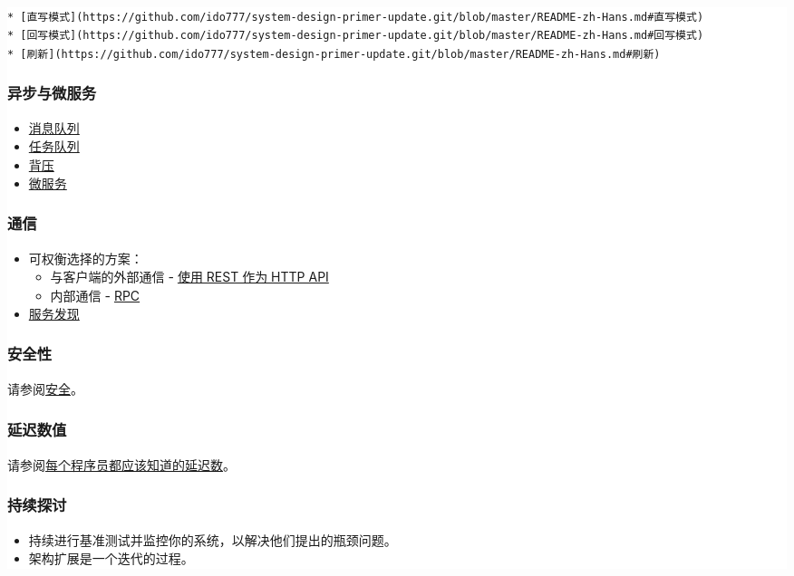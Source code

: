    * [直写模式](https://github.com/ido777/system-design-primer-update.git/blob/master/README-zh-Hans.md#直写模式)
    * [回写模式](https://github.com/ido777/system-design-primer-update.git/blob/master/README-zh-Hans.md#回写模式)
    * [刷新](https://github.com/ido777/system-design-primer-update.git/blob/master/README-zh-Hans.md#刷新)

### 异步与微服务

* [消息队列](https://github.com/ido777/system-design-primer-update.git/blob/master/README-zh-Hans.md#消息队列)
* [任务队列](https://github.com/ido777/system-design-primer-update.git/blob/master/README-zh-Hans.md#任务队列)
* [背压](https://github.com/ido777/system-design-primer-update.git/blob/master/README-zh-Hans.md#背压)
* [微服务](https://github.com/ido777/system-design-primer-update.git/blob/master/README-zh-Hans.md#微服务)

### 通信

* 可权衡选择的方案：
    * 与客户端的外部通信 - [使用 REST 作为 HTTP API](https://github.com/ido777/system-design-primer-update.git/blob/master/README-zh-Hans.md#表述性状态转移rest)
    * 内部通信 - [RPC](https://github.com/ido777/system-design-primer-update.git/blob/master/README-zh-Hans.md#远程过程调用协议rpc)
* [服务发现](https://github.com/ido777/system-design-primer-update.git/blob/master/README-zh-Hans.md#服务发现)


### 安全性

请参阅[安全](https://github.com/ido777/system-design-primer-update.git/blob/master/README-zh-Hans.md#安全)。


### 延迟数值

请参阅[每个程序员都应该知道的延迟数](https://github.com/ido777/system-design-primer-update.git/blob/master/README-zh-Hans.md#每个程序员都应该知道的延迟数)。

### 持续探讨

* 持续进行基准测试并监控你的系统，以解决他们提出的瓶颈问题。
* 架构扩展是一个迭代的过程。
